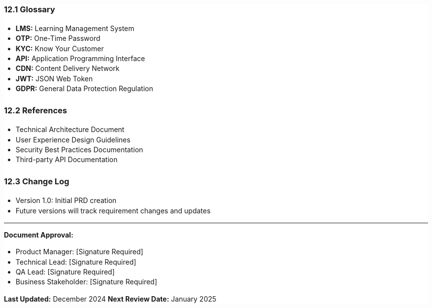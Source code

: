 ### 12.1 Glossary
- **LMS:** Learning Management System
- **OTP:** One-Time Password
- **KYC:** Know Your Customer
- **API:** Application Programming Interface
- **CDN:** Content Delivery Network
- **JWT:** JSON Web Token
- **GDPR:** General Data Protection Regulation

### 12.2 References
- Technical Architecture Document
- User Experience Design Guidelines
- Security Best Practices Documentation
- Third-party API Documentation

### 12.3 Change Log
- Version 1.0: Initial PRD creation
- Future versions will track requirement changes and updates

---

**Document Approval:**
- Product Manager: [Signature Required]
- Technical Lead: [Signature Required]
- QA Lead: [Signature Required]
- Business Stakeholder: [Signature Required]

**Last Updated:** December 2024
**Next Review Date:** January 2025